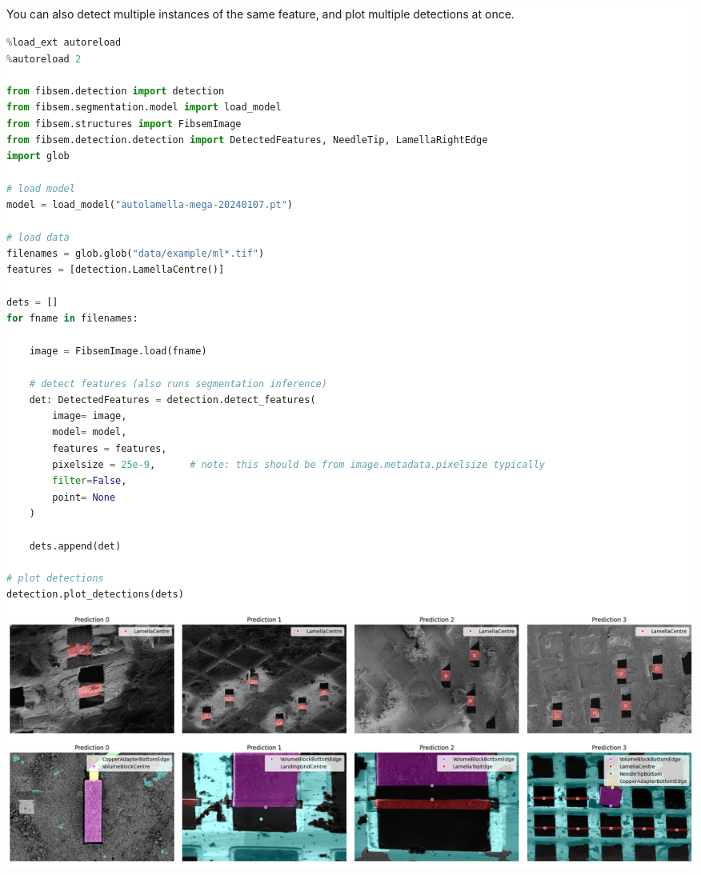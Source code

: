 You can also detect multiple instances of the same feature, and plot multiple detections at once.

```python
%load_ext autoreload
%autoreload 2

from fibsem.detection import detection
from fibsem.segmentation.model import load_model
from fibsem.structures import FibsemImage
from fibsem.detection.detection import DetectedFeatures, NeedleTip, LamellaRightEdge
import glob

# load model
model = load_model("autolamella-mega-20240107.pt")

# load data
filenames = glob.glob("data/example/ml*.tif")
features = [detection.LamellaCentre()]

dets = []
for fname in filenames:

    image = FibsemImage.load(fname)

    # detect features (also runs segmentation inference)
    det: DetectedFeatures = detection.detect_features(
        image= image, 
        model= model, 
        features = features,
        pixelsize = 25e-9,      # note: this should be from image.metadata.pixelsize typically
        filter=False, 
        point= None
    )

    dets.append(det)

# plot detections
detection.plot_detections(dets)

```
![Example Multiple Detections 01](./assets/api/feature_detection/example_multiple_feature_detection01.png)
![Example Multiple Detections 02](./assets/api/feature_detection/example_multiple_feature_detection02.png)